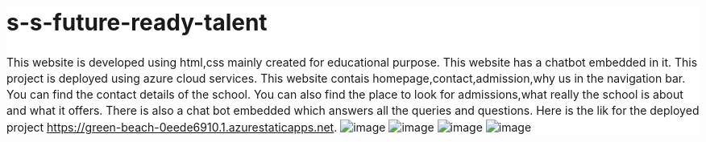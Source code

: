# s-s-future-ready-talent
This website is developed using html,css mainly created for educational purpose.
This website has a chatbot embedded in it.
This project is deployed using azure cloud services.
This website contais homepage,contact,admission,why us in the navigation bar.
You can find the contact details of the school.
You can also find the place to look for admissions,what really the school is about and what it offers.
There is also a chat bot embedded which answers all the queries and questions.
Here is the lik for the deployed project https://green-beach-0eede6910.1.azurestaticapps.net.
<img width="950" alt="image" src="https://user-images.githubusercontent.com/86147208/178903182-2c5c4176-3aa9-4361-a3d8-507c1a274e07.png">
<img width="960" alt="image" src="https://user-images.githubusercontent.com/86147208/178903254-fc667c61-13c9-4675-98ad-0d353b5a6704.png">
<img width="960" alt="image" src="https://user-images.githubusercontent.com/86147208/178903286-eb793c08-c3ee-4b61-98dc-03b4752341a0.png">
<img width="960" alt="image" src="https://user-images.githubusercontent.com/86147208/178903306-7ee65648-8917-4f20-b11e-648f6ea3ba74.png">
